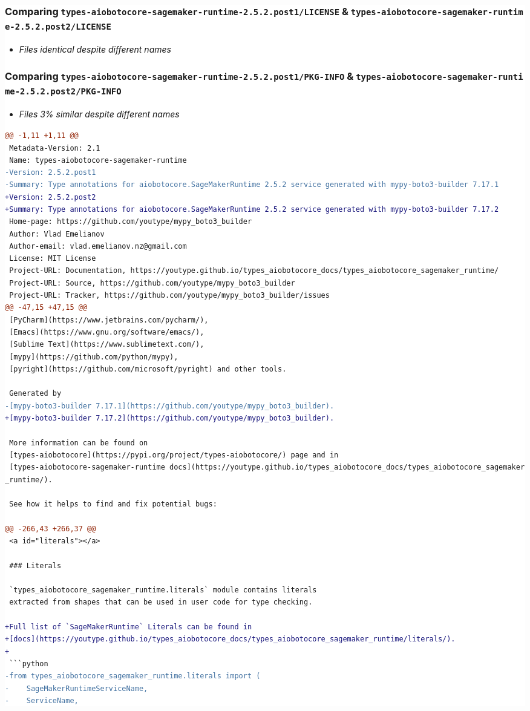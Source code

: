 ### Comparing `types-aiobotocore-sagemaker-runtime-2.5.2.post1/LICENSE` & `types-aiobotocore-sagemaker-runtime-2.5.2.post2/LICENSE`

 * *Files identical despite different names*

### Comparing `types-aiobotocore-sagemaker-runtime-2.5.2.post1/PKG-INFO` & `types-aiobotocore-sagemaker-runtime-2.5.2.post2/PKG-INFO`

 * *Files 3% similar despite different names*

```diff
@@ -1,11 +1,11 @@
 Metadata-Version: 2.1
 Name: types-aiobotocore-sagemaker-runtime
-Version: 2.5.2.post1
-Summary: Type annotations for aiobotocore.SageMakerRuntime 2.5.2 service generated with mypy-boto3-builder 7.17.1
+Version: 2.5.2.post2
+Summary: Type annotations for aiobotocore.SageMakerRuntime 2.5.2 service generated with mypy-boto3-builder 7.17.2
 Home-page: https://github.com/youtype/mypy_boto3_builder
 Author: Vlad Emelianov
 Author-email: vlad.emelianov.nz@gmail.com
 License: MIT License
 Project-URL: Documentation, https://youtype.github.io/types_aiobotocore_docs/types_aiobotocore_sagemaker_runtime/
 Project-URL: Source, https://github.com/youtype/mypy_boto3_builder
 Project-URL: Tracker, https://github.com/youtype/mypy_boto3_builder/issues
@@ -47,15 +47,15 @@
 [PyCharm](https://www.jetbrains.com/pycharm/),
 [Emacs](https://www.gnu.org/software/emacs/),
 [Sublime Text](https://www.sublimetext.com/),
 [mypy](https://github.com/python/mypy),
 [pyright](https://github.com/microsoft/pyright) and other tools.
 
 Generated by
-[mypy-boto3-builder 7.17.1](https://github.com/youtype/mypy_boto3_builder).
+[mypy-boto3-builder 7.17.2](https://github.com/youtype/mypy_boto3_builder).
 
 More information can be found on
 [types-aiobotocore](https://pypi.org/project/types-aiobotocore/) page and in
 [types-aiobotocore-sagemaker-runtime docs](https://youtype.github.io/types_aiobotocore_docs/types_aiobotocore_sagemaker_runtime/).
 
 See how it helps to find and fix potential bugs:
 
@@ -266,43 +266,37 @@
 <a id="literals"></a>
 
 ### Literals
 
 `types_aiobotocore_sagemaker_runtime.literals` module contains literals
 extracted from shapes that can be used in user code for type checking.
 
+Full list of `SageMakerRuntime` Literals can be found in
+[docs](https://youtype.github.io/types_aiobotocore_docs/types_aiobotocore_sagemaker_runtime/literals/).
+
 ```python
-from types_aiobotocore_sagemaker_runtime.literals import (
-    SageMakerRuntimeServiceName,
-    ServiceName,
```